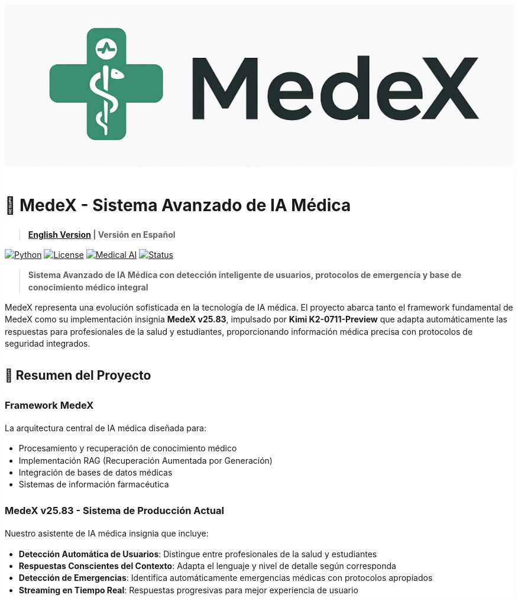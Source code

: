 ![MedeX Banner](banner.png)

# 🏥 MedeX - Sistema Avanzado de IA Médica

> **[English Version](README_EN.md) | Versión en Español**

[![Python](https://img.shields.io/badge/Python-3.8+-blue.svg)](https://www.python.org/downloads/)
[![License](https://img.shields.io/badge/License-MIT-green.svg)](https://opensource.org/licenses/MIT)
[![Medical AI](https://img.shields.io/badge/Medical-AI-red.svg)](https://github.com)
[![Status](https://img.shields.io/badge/Status-Production%20Ready-brightgreen.svg)](https://github.com)

> **Sistema Avanzado de IA Médica con detección inteligente de usuarios, protocolos de emergencia y base de conocimiento médico integral**

MedeX representa una evolución sofisticada en la tecnología de IA médica. El proyecto abarca tanto el framework fundamental de MedeX como su implementación insignia **MedeX v25.83**, impulsado por **Kimi K2-0711-Preview** que adapta automáticamente las respuestas para profesionales de la salud y estudiantes, proporcionando información médica precisa con protocolos de seguridad integrados.

## 🎯 Resumen del Proyecto

### **Framework MedeX**

La arquitectura central de IA médica diseñada para:

- Procesamiento y recuperación de conocimiento médico
- Implementación RAG (Recuperación Aumentada por Generación)
- Integración de bases de datos médicas
- Sistemas de información farmacéutica

### **MedeX v25.83** - Sistema de Producción Actual

Nuestro asistente de IA médica insignia que incluye:

- **Detección Automática de Usuarios**: Distingue entre profesionales de la salud y estudiantes
- **Respuestas Conscientes del Contexto**: Adapta el lenguaje y nivel de detalle según corresponda
- **Detección de Emergencias**: Identifica automáticamente emergencias médicas con protocolos apropiados
- **Streaming en Tiempo Real**: Respuestas progresivas para mejor experiencia de usuario
